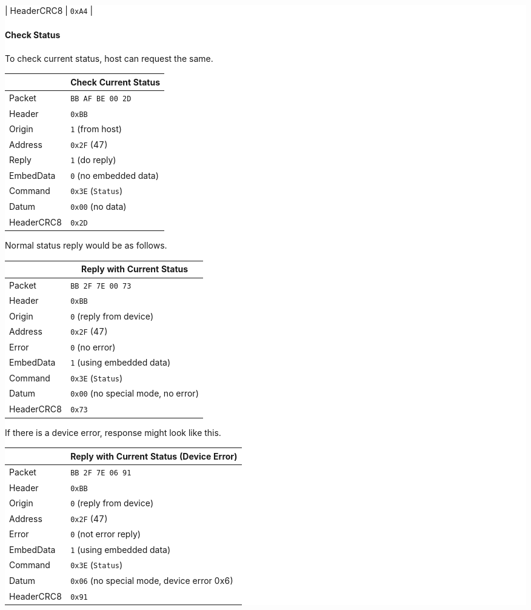 | HeaderCRC8 | `0xA4`                                 |

#### Check Status

To check current status, host can request the same.

|            | Check Current Status                   |
|------------|----------------------------------------|
| Packet     | `BB AF BE 00 2D`                       |
| Header     | `0xBB`                                 |
| Origin     | `1` (from host)                        |
| Address    | `0x2F` (47)                            |
| Reply      | `1` (do reply)                         |
| EmbedData  | `0` (no embedded data)                 |
| Command    | `0x3E` (`Status`)                      |
| Datum      | `0x00` (no data)                       |
| HeaderCRC8 | `0x2D`                                 |

Normal status reply would be as follows.

|            | Reply with Current Status              |
|------------|----------------------------------------|
| Packet     | `BB 2F 7E 00 73`                       |
| Header     | `0xBB`                                 |
| Origin     | `0` (reply from device)                |
| Address    | `0x2F` (47)                            |
| Error      | `0` (no error)                         |
| EmbedData  | `1` (using embedded data)              |
| Command    | `0x3E` (`Status`)                      |
| Datum      | `0x00` (no special mode, no error)     |
| HeaderCRC8 | `0x73`                                 |

If there is a device error, response might look like this.

|            | Reply with Current Status (Device Error)   |
|------------|--------------------------------------------|
| Packet     | `BB 2F 7E 06 91`                           |
| Header     | `0xBB`                                     |
| Origin     | `0` (reply from device)                    |
| Address    | `0x2F` (47)                                |
| Error      | `0` (not error reply)                      |
| EmbedData  | `1` (using embedded data)                  |
| Command    | `0x3E` (`Status`)                          |
| Datum      | `0x06` (no special mode, device error 0x6) |
| HeaderCRC8 | `0x91`                                     |
